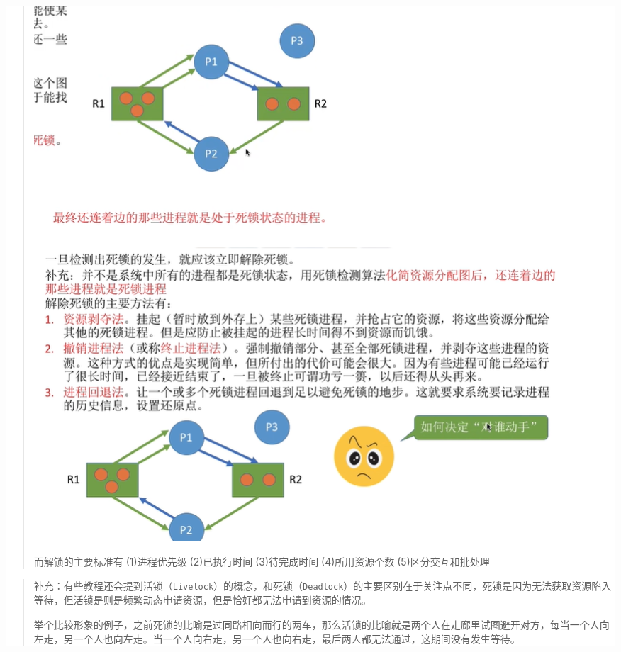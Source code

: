 >
>   ![image-20240630185434994](./assets/image-20240630185434994.png)
>
>   ![image-20240630185459134](./assets/image-20240630185459134.png)
>
>   ![image-20240630185806022](./assets/image-20240630185806022.png)
>
>   而解锁的主要标准有 (1)进程优先级 (2)已执行时间 (3)待完成时间 (4)所用资源个数 (5)区分交互和批处理

>   补充：有些教程还会提到活锁（`Livelock`）的概念，和死锁（`Deadlock`）的主要区别在于关注点不同，死锁是因为无法获取资源陷入等待，但活锁是则是频繁动态申请资源，但是恰好都无法申请到资源的情况。
>
>   举个比较形象的例子，之前死锁的比喻是过同路相向而行的两车，那么活锁的比喻就是两个人在走廊里试图避开对方，每当一个人向左走，另一个人也向左走。当一个人向右走，另一个人也向右走，最后两人都无法通过，这期间没有发生等待。
